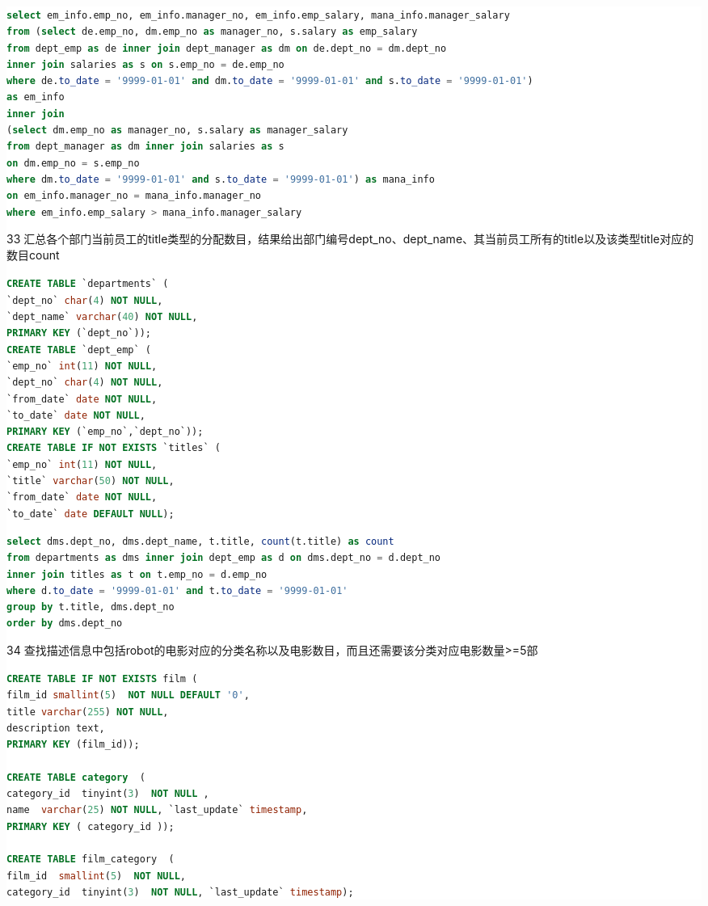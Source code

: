 ```sql
select em_info.emp_no, em_info.manager_no, em_info.emp_salary, mana_info.manager_salary
from (select de.emp_no, dm.emp_no as manager_no, s.salary as emp_salary
from dept_emp as de inner join dept_manager as dm on de.dept_no = dm.dept_no
inner join salaries as s on s.emp_no = de.emp_no
where de.to_date = '9999-01-01' and dm.to_date = '9999-01-01' and s.to_date = '9999-01-01')
as em_info
inner join
(select dm.emp_no as manager_no, s.salary as manager_salary
from dept_manager as dm inner join salaries as s
on dm.emp_no = s.emp_no
where dm.to_date = '9999-01-01' and s.to_date = '9999-01-01') as mana_info
on em_info.manager_no = mana_info.manager_no
where em_info.emp_salary > mana_info.manager_salary
```

33 汇总各个部门当前员工的title类型的分配数目，结果给出部门编号dept_no、dept_name、其当前员工所有的title以及该类型title对应的数目count

```sql
CREATE TABLE `departments` (
`dept_no` char(4) NOT NULL,
`dept_name` varchar(40) NOT NULL,
PRIMARY KEY (`dept_no`));
CREATE TABLE `dept_emp` (
`emp_no` int(11) NOT NULL,
`dept_no` char(4) NOT NULL,
`from_date` date NOT NULL,
`to_date` date NOT NULL,
PRIMARY KEY (`emp_no`,`dept_no`));
CREATE TABLE IF NOT EXISTS `titles` (
`emp_no` int(11) NOT NULL,
`title` varchar(50) NOT NULL,
`from_date` date NOT NULL,
`to_date` date DEFAULT NULL);
```

```sql
select dms.dept_no, dms.dept_name, t.title, count(t.title) as count
from departments as dms inner join dept_emp as d on dms.dept_no = d.dept_no
inner join titles as t on t.emp_no = d.emp_no
where d.to_date = '9999-01-01' and t.to_date = '9999-01-01'
group by t.title, dms.dept_no
order by dms.dept_no
```

34 查找描述信息中包括robot的电影对应的分类名称以及电影数目，而且还需要该分类对应电影数量>=5部

```sql
CREATE TABLE IF NOT EXISTS film (
film_id smallint(5)  NOT NULL DEFAULT '0',
title varchar(255) NOT NULL,
description text,
PRIMARY KEY (film_id));

CREATE TABLE category  (
category_id  tinyint(3)  NOT NULL ,
name  varchar(25) NOT NULL, `last_update` timestamp,
PRIMARY KEY ( category_id ));

CREATE TABLE film_category  (
film_id  smallint(5)  NOT NULL,
category_id  tinyint(3)  NOT NULL, `last_update` timestamp);
```
